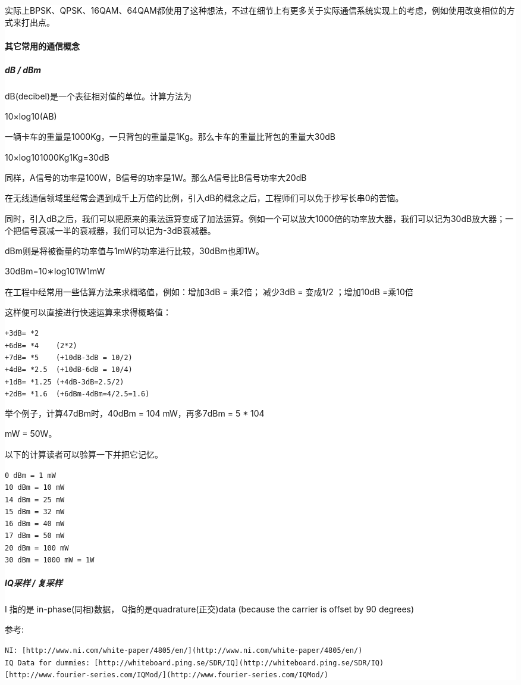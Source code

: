 实际上BPSK、QPSK、16QAM、64QAM都使用了这种想法，不过在细节上有更多关于实际通信系统实现上的考虑，例如使用改变相位的方式来打出点。
#### 其它常用的通信概念
##### dB / dBm

dB(decibel)是一个表征相对值的单位。计算方法为

10×log10(AB)

一辆卡车的重量是1000Kg，一只背包的重量是1Kg。那么卡车的重量比背包的重量大30dB

10×log101000Kg1Kg=30dB

同样，A信号的功率是100W，B信号的功率是1W。那么A信号比B信号功率大20dB

在无线通信领域里经常会遇到成千上万倍的比例，引入dB的概念之后，工程师们可以免于抄写长串0的苦恼。

同时，引入dB之后，我们可以把原来的乘法运算变成了加法运算。例如一个可以放大1000倍的功率放大器，我们可以记为30dB放大器；一个把信号衰减一半的衰减器，我们可以记为-3dB衰减器。

dBm则是将被衡量的功率值与1mW的功率进行比较，30dBm也即1W。

30dBm=10∗log101W1mW

在工程中经常用一些估算方法来求概略值，例如：增加3dB = 乘2倍； 减少3dB = 变成1/2 ；增加10dB =乘10倍

这样便可以直接进行快速运算来求得概略值：
```
+3dB= *2
+6dB= *4    (2*2)
+7dB= *5    (+10dB-3dB = 10/2)
+4dB= *2.5  (+10dB-6dB = 10/4)
+1dB= *1.25 (+4dB-3dB=2.5/2)
+2dB= *1.6  (+6dBm-4dBm=4/2.5=1.6)
```
举个例子，计算47dBm时，40dBm = 104
mW，再多7dBm = 5 * 104

mW = 50W。

以下的计算读者可以验算一下并把它记忆。
```
0 dBm = 1 mW
10 dBm = 10 mW
14 dBm = 25 mW
15 dBm = 32 mW
16 dBm = 40 mW
17 dBm = 50 mW
20 dBm = 100 mW
30 dBm = 1000 mW = 1W
```
##### IQ采样 / 复采样

I 指的是 in-phase(同相)数据， Q指的是quadrature(正交)data (because the carrier is offset by 90 degrees)

参考:

    NI: [http://www.ni.com/white-paper/4805/en/](http://www.ni.com/white-paper/4805/en/)
    IQ Data for dummies: [http://whiteboard.ping.se/SDR/IQ](http://whiteboard.ping.se/SDR/IQ)
    [http://www.fourier-series.com/IQMod/](http://www.fourier-series.com/IQMod/)
